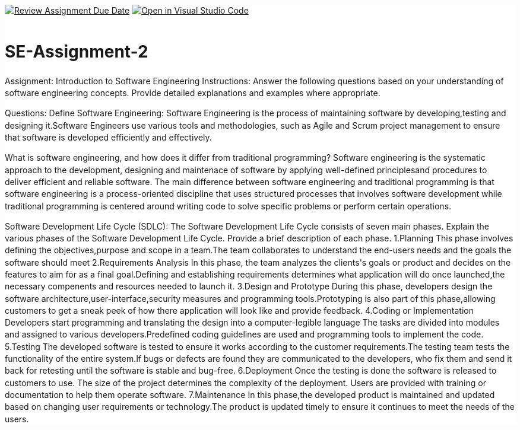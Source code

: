 [![Review Assignment Due Date](https://classroom.github.com/assets/deadline-readme-button-24ddc0f5d75046c5622901739e7c5dd533143b0c8e959d652212380cedb1ea36.svg)](https://classroom.github.com/a/-ucQIGTc)
[![Open in Visual Studio Code](https://classroom.github.com/assets/open-in-vscode-718a45dd9cf7e7f842a935f5ebbe5719a5e09af4491e668f4dbf3b35d5cca122.svg)](https://classroom.github.com/online_ide?assignment_repo_id=15211521&assignment_repo_type=AssignmentRepo)
# SE-Assignment-2
Assignment: Introduction to Software Engineering
Instructions:
Answer the following questions based on your understanding of software engineering concepts. Provide detailed explanations and examples where appropriate.

Questions:
Define Software Engineering:
Software Engineering is the process of maintaining software by developing,testing and designing it.Software Engineers use various tools and methodologies, such as Agile and Scrum project management to ensure that software is developed efficiently and effectively.

What is software engineering, and how does it differ from traditional programming?
Software engineering is the systematic approach to the development, designing and maintenace of software by applying well-defined principlesand procedures to deliver efficient and reliable software.
The main difference between software engineering and traditional programming is that software engineering is a process-oriented discipline that uses structured processes that involves software development while traditional programming is centered around writing code to solve specific problems or perform certain operations.

Software Development Life Cycle (SDLC):
The Software Development Life Cycle consists of seven main phases.
Explain the various phases of the Software Development Life Cycle. Provide a brief description of each phase.
1.Planning
This phase involves defining the objectives,purpose and scope in a team.The team collaborates to understand the end-users needs and the goals the software should meet
2.Requirements Analysis
In this phase, the team analyzes the clients's goals or product and decides on the features to aim for as a final goal.Defining and establishing requirements determines what application will do once launched,the necessary compenents and resources needed to launch it.
3.Design and Prototype
During this phase, developers design the software architecture,user-interface,security measures and programming tools.Prototyping is also part of this phase,allowing customers to get a sneak peek of how there application will look like and provide feedback.
4.Coding or Implementation
Developers start programming and translating the design into a computer-legible language
The tasks are divided into modules and assigned to various developers.Predefined coding guidelines are used and programming tools to implement the code.
5.Testing
The developed software is tested to ensure it works according to the customer requirements.The testing team tests the functionality of the entire system.If bugs or defects are found they are communicated to the developers, who fix them and send it back for retesting until the software is stable and bug-free.
6.Deployment
Once the testing is done the software is released to customers to use. The size of the project determines the complexity of the deployment. Users are provided with training or documentation to help them operate software.
7.Maintenance
In this phase,the developed product is maintained and updated based on changing user requirements or technology.The product is updated timely to ensure it continues to meet the needs of the users. 
